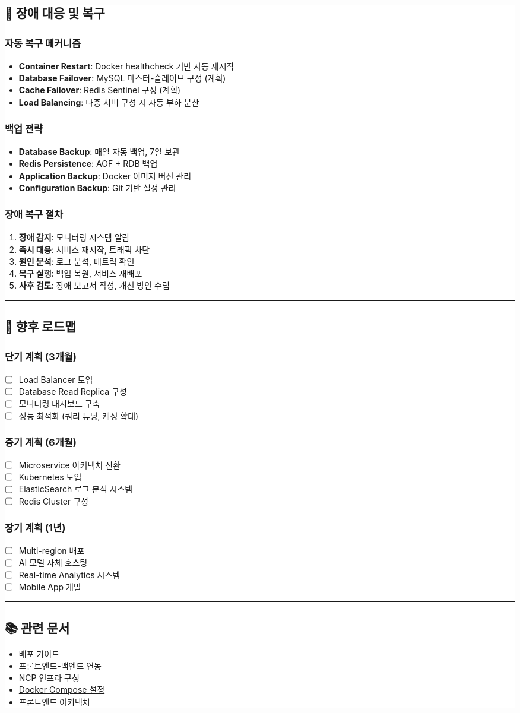 
## 🚦 장애 대응 및 복구

### 자동 복구 메커니즘
- **Container Restart**: Docker healthcheck 기반 자동 재시작
- **Database Failover**: MySQL 마스터-슬레이브 구성 (계획)
- **Cache Failover**: Redis Sentinel 구성 (계획)
- **Load Balancing**: 다중 서버 구성 시 자동 부하 분산

### 백업 전략
- **Database Backup**: 매일 자동 백업, 7일 보관
- **Redis Persistence**: AOF + RDB 백업
- **Application Backup**: Docker 이미지 버전 관리
- **Configuration Backup**: Git 기반 설정 관리

### 장애 복구 절차
1. **장애 감지**: 모니터링 시스템 알람
2. **즉시 대응**: 서비스 재시작, 트래픽 차단
3. **원인 분석**: 로그 분석, 메트릭 확인
4. **복구 실행**: 백업 복원, 서비스 재배포
5. **사후 검토**: 장애 보고서 작성, 개선 방안 수립

---

## 🔮 향후 로드맵

### 단기 계획 (3개월)
- [ ] Load Balancer 도입
- [ ] Database Read Replica 구성
- [ ] 모니터링 대시보드 구축
- [ ] 성능 최적화 (쿼리 튜닝, 캐싱 확대)

### 중기 계획 (6개월)
- [ ] Microservice 아키텍처 전환
- [ ] Kubernetes 도입
- [ ] ElasticSearch 로그 분석 시스템
- [ ] Redis Cluster 구성

### 장기 계획 (1년)
- [ ] Multi-region 배포
- [ ] AI 모델 자체 호스팅
- [ ] Real-time Analytics 시스템
- [ ] Mobile App 개발

---

## 📚 관련 문서

- [배포 가이드](./deployment-guide.md)
- [프론트엔드-백엔드 연동](./frontend-backend-integration.md)
- [NCP 인프라 구성](./ncp-infrastructure.md)
- [Docker Compose 설정](../docker-compose.prod.yml)
- [프론트엔드 아키텍처](../../STYDYMATE-CLIENT/docs/ARCHITECTURE.md)